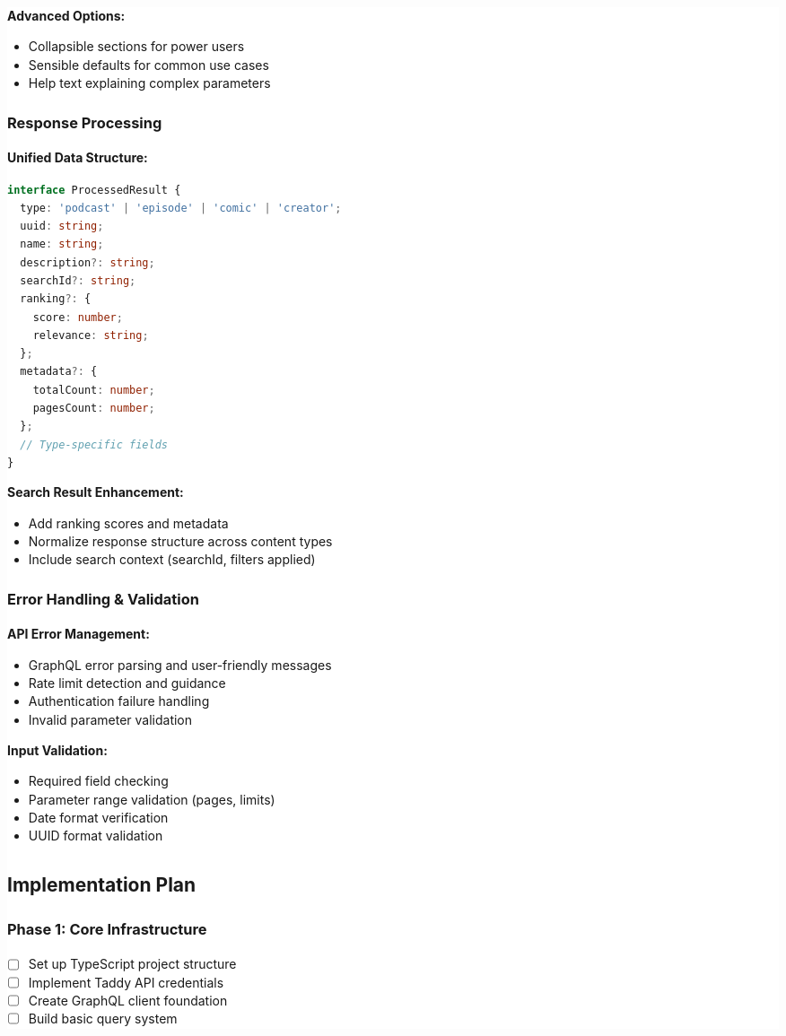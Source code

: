 **Advanced Options:**
- Collapsible sections for power users
- Sensible defaults for common use cases
- Help text explaining complex parameters

### Response Processing

**Unified Data Structure:**
```typescript
interface ProcessedResult {
  type: 'podcast' | 'episode' | 'comic' | 'creator';
  uuid: string;
  name: string;
  description?: string;
  searchId?: string;
  ranking?: {
    score: number;
    relevance: string;
  };
  metadata?: {
    totalCount: number;
    pagesCount: number;
  };
  // Type-specific fields
}
```

**Search Result Enhancement:**
- Add ranking scores and metadata
- Normalize response structure across content types
- Include search context (searchId, filters applied)

### Error Handling & Validation

**API Error Management:**
- GraphQL error parsing and user-friendly messages
- Rate limit detection and guidance
- Authentication failure handling
- Invalid parameter validation

**Input Validation:**
- Required field checking
- Parameter range validation (pages, limits)
- Date format verification
- UUID format validation

## Implementation Plan

### Phase 1: Core Infrastructure
- [ ] Set up TypeScript project structure
- [ ] Implement Taddy API credentials
- [ ] Create GraphQL client foundation
- [ ] Build basic query system
